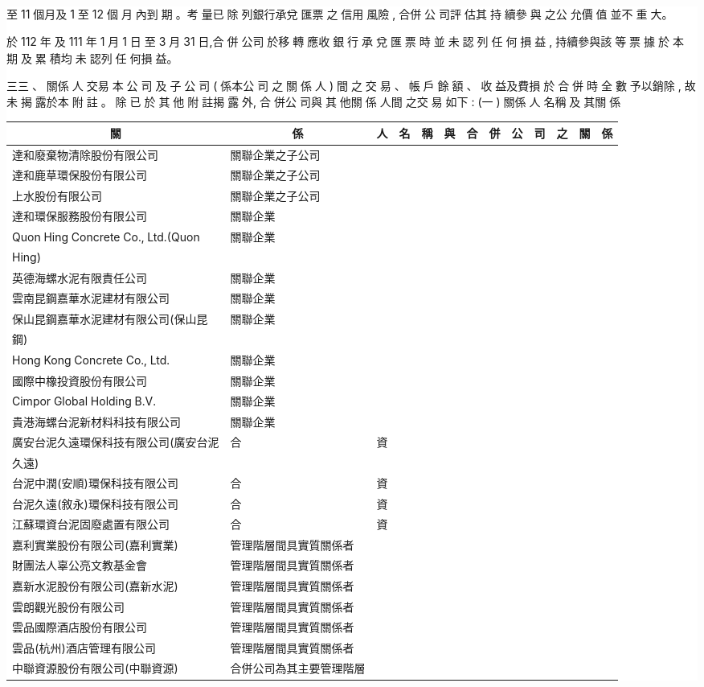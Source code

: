 至 11 個月及 1 至 12 個 月 內到 期 。考 量已 除 列銀行承兌 匯票 之 信用 風險 , 合併 公 司評 估其 持 續參 與 之公 允價 值 並不 重 大。

於 112 年 及 111 年 1 月 1 日 至 3 月 31 日,合 併 公司 於移 轉 應收 銀 行 承 兌 匯 票 時 並 未 認 列 任 何 損 益 , 持續參與該 等 票 據 於 本 期 及 累 積均 未 認列 任 何損 益。

三三 、 關係 人 交易 本 公 司 及 子 公 司 ( 係本公 司 之 關 係 人 ) 間 之 交 易 、 帳 戶 餘 額 、 收 益及費損 於 合 併 時 全 數 予以銷除 , 故 未 揭 露於本 附 註 。 除 已 於 其 他 附 註揭 露 外, 合 併公 司與 其 他關 係 人間 之交 易 如下 :
(一 ) 關係 人 名稱 及 其關 係

| 關                                     | 係                       | 人   | 名   | 稱   | 與   | 合   | 併   | 公   | 司   | 之   | 關   | 係   |
|----------------------------------------|--------------------------|------|------|------|------|------|------|------|------|------|------|------|
| 達和廢棄物清除股份有限公司             | 關聯企業之子公司         |      |      |      |      |      |      |      |      |      |      |      |
| 達和鹿草環保股份有限公司               | 關聯企業之子公司         |      |      |      |      |      |      |      |      |      |      |      |
| 上水股份有限公司                       | 關聯企業之子公司         |      |      |      |      |      |      |      |      |      |      |      |
| 達和環保服務股份有限公司               | 關聯企業                 |      |      |      |      |      |      |      |      |      |      |      |
| Quon Hing Concrete Co., Ltd.(Quon     | 關聯企業                 |      |      |      |      |      |      |      |      |      |      |      |
| Hing)                                 |                          |      |      |      |      |      |      |      |      |      |      |      |
| 英德海螺水泥有限責任公司               | 關聯企業                 |      |      |      |      |      |      |      |      |      |      |      |
| 雲南昆鋼嘉華水泥建材有限公司           | 關聯企業                 |      |      |      |      |      |      |      |      |      |      |      |
| 保山昆鋼嘉華水泥建材有限公司(保山昆   | 關聯企業                 |      |      |      |      |      |      |      |      |      |      |      |
| 鋼)                                   |                          |      |      |      |      |      |      |      |      |      |      |      |
| Hong Kong Concrete Co., Ltd.           | 關聯企業                 |      |      |      |      |      |      |      |      |      |      |      |
| 國際中橡投資股份有限公司               | 關聯企業                 |      |      |      |      |      |      |      |      |      |      |      |
| Cimpor Global Holding B.V.             | 關聯企業                 |      |      |      |      |      |      |      |      |      |      |      |
| 貴港海螺台泥新材料科技有限公司         | 關聯企業                 |      |      |      |      |      |      |      |      |      |      |      |
| 廣安台泥久遠環保科技有限公司(廣安台泥 | 合                       | 資   |      |      |      |      |      |      |      |      |      |      |
| 久遠)                                 |                          |      |      |      |      |      |      |      |      |      |      |      |
| 台泥中潤(安順)環保科技有限公司       | 合                       | 資   |      |      |      |      |      |      |      |      |      |      |
| 台泥久遠(敘永)環保科技有限公司       | 合                       | 資   |      |      |      |      |      |      |      |      |      |      |
| 江蘇環資台泥固廢處置有限公司           | 合                       | 資   |      |      |      |      |      |      |      |      |      |      |
| 嘉利實業股份有限公司(嘉利實業)       | 管理階層間具實質關係者   |      |      |      |      |      |      |      |      |      |      |      |
| 財團法人辜公亮文教基金會               | 管理階層間具實質關係者   |      |      |      |      |      |      |      |      |      |      |      |
| 嘉新水泥股份有限公司(嘉新水泥)       | 管理階層間具實質關係者   |      |      |      |      |      |      |      |      |      |      |      |
| 雲朗觀光股份有限公司                   | 管理階層間具實質關係者   |      |      |      |      |      |      |      |      |      |      |      |
| 雲品國際酒店股份有限公司               | 管理階層間具實質關係者   |      |      |      |      |      |      |      |      |      |      |      |
| 雲品(杭州)酒店管理有限公司           | 管理階層間具實質關係者   |      |      |      |      |      |      |      |      |      |      |      |
| 中聯資源股份有限公司(中聯資源)       | 合併公司為其主要管理階層 |      |      |      |      |      |      |      |      |      |      |      |
